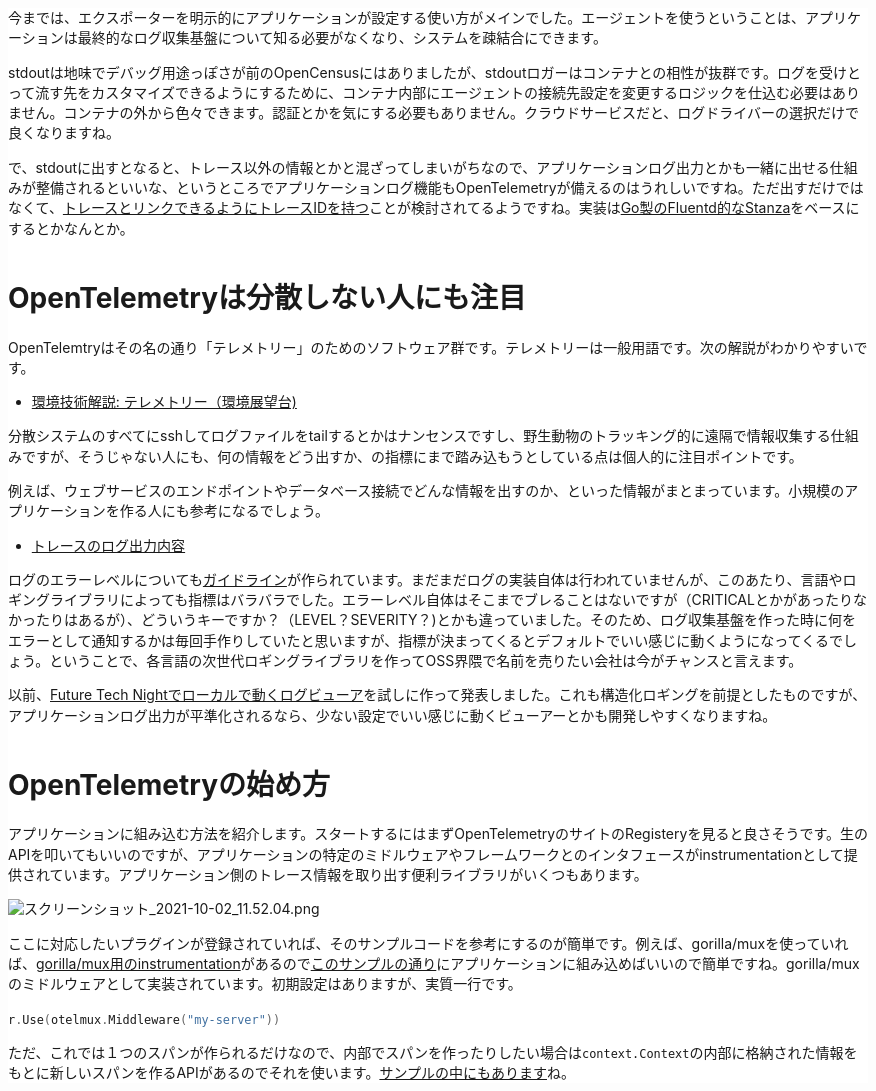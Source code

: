 今までは、エクスポーターを明示的にアプリケーションが設定する使い方がメインでした。エージェントを使うということは、アプリケーションは最終的なログ収集基盤について知る必要がなくなり、システムを疎結合にできます。

stdoutは地味でデバッグ用途っぽさが前のOpenCensusにはありましたが、stdoutロガーはコンテナとの相性が抜群です。ログを受けとって流す先をカスタマイズできるようにするために、コンテナ内部にエージェントの接続先設定を変更するロジックを仕込む必要はありません。コンテナの外から色々できます。認証とかを気にする必要もありません。クラウドサービスだと、ログドライバーの選択だけで良くなりますね。

で、stdoutに出すとなると、トレース以外の情報とかと混ざってしまいがちなので、アプリケーションログ出力とかも一緒に出せる仕組みが整備されるといいな、というところでアプリケーションログ機能もOpenTelemetryが備えるのはうれしいですね。ただ出すだけではなくて、[トレースとリンクできるようにトレースIDを持つ](https://github.com/open-telemetry/opentelemetry-specification/blob/main/specification/logs/data-model.md#trace-context-fields)ことが検討されてるようですね。実装は[Go製のFluentd的なStanza](https://github.com/observIQ/stanza)をベースにするとかなんとか。

# OpenTelemetryは分散しない人にも注目

OpenTelemtryはその名の通り「テレメトリー」のためのソフトウェア群です。テレメトリーは一般用語です。次の解説がわかりやすいです。

* [環境技術解説: テレメトリー（環境展望台)](https://tenbou.nies.go.jp/science/description/detail.php?id=87)

分散システムのすべてにsshしてログファイルをtailするとかはナンセンスですし、野生動物のトラッキング的に遠隔で情報収集する仕組みですが、そうじゃない人にも、何の情報をどう出すか、の指標にまで踏み込もうとしている点は個人的に注目ポイントです。

例えば、ウェブサービスのエンドポイントやデータベース接続でどんな情報を出すのか、といった情報がまとまっています。小規模のアプリケーションを作る人にも参考になるでしょう。

* [トレースのログ出力内容](https://github.com/open-telemetry/opentelemetry-specification/tree/main/specification/trace/semantic_conventions)

ログのエラーレベルについても[ガイドライン](https://github.com/open-telemetry/opentelemetry-specification/blob/main/specification/logs/data-model.md#severity-fields
)が作られています。まだまだログの実装自体は行われていませんが、このあたり、言語やロギングライブラリによっても指標はバラバラでした。エラーレベル自体はそこまでブレることはないですが（CRITICALとかがあったりなかったりはあるが）、どういうキーですか？（LEVEL？SEVERITY？)とかも違っていました。そのため、ログ収集基盤を作った時に何をエラーとして通知するかは毎回手作りしていたと思いますが、指標が決まってくるとデフォルトでいい感じに動くようになってくるでしょう。ということで、各言語の次世代ロギングライブラリを作ってOSS界隈で名前を売りたい会社は今がチャンスと言えます。

以前、[Future Tech Nightでローカルで動くログビューア](https://future-architect.github.io/articles/20210427b/)を試しに作って発表しました。これも構造化ロギングを前提としたものですが、アプリケーションログ出力が平準化されるなら、少ない設定でいい感じに動くビューアーとかも開発しやすくなりますね。

# OpenTelemetryの始め方

アプリケーションに組み込む方法を紹介します。スタートするにはまずOpenTelemetryのサイトのRegisteryを見ると良さそうです。生のAPIを叩いてもいいのですが、アプリケーションの特定のミドルウェアやフレームワークとのインタフェースがinstrumentationとして提供されています。アプリケーション側のトレース情報を取り出す便利ライブラリがいくつもあります。

<img src="/images/20211020a/スクリーンショット_2021-10-02_11.52.04.png" alt="スクリーンショット_2021-10-02_11.52.04.png" width="1200" height="725" loading="lazy">

ここに対応したいプラグインが登録されていれば、そのサンプルコードを参考にするのが簡単です。例えば、gorilla/muxを使っていれば、[gorilla/mux用のinstrumentation](https://github.com/open-telemetry/opentelemetry-go-contrib/tree/main/instrumentation/github.com/gorilla/mux)があるので[このサンプルの通り](https://github.com/open-telemetry/opentelemetry-go-contrib/blob/main/instrumentation/github.com/gorilla/mux/otelmux/example/server.go#L44)にアプリケーションに組み込めばいいので簡単ですね。gorilla/muxのミドルウェアとして実装されています。初期設定はありますが、実質一行です。

```go
r.Use(otelmux.Middleware("my-server"))
```

ただ、これでは１つのスパンが作られるだけなので、内部でスパンを作ったりしたい場合は`context.Context`の内部に格納された情報をもとに新しいスパンを作るAPIがあるのでそれを使います。[サンプルの中にもあります](https://github.com/open-telemetry/opentelemetry-go-contrib/blob/main/instrumentation/github.com/gorilla/mux/otelmux/example/server.go#L71-L72
)ね。
